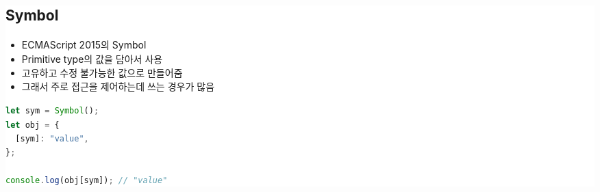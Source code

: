 ## Symbol

- ECMAScript 2015의 Symbol
- Primitive type의 값을 담아서 사용
- 고유하고 수정 불가능한 값으로 만들어줌
- 그래서 주로 접근을 제어하는데 쓰는 경우가 많음

```typescript
let sym = Symbol();
let obj = {
  [sym]: "value",
};

console.log(obj[sym]); // "value"
```

